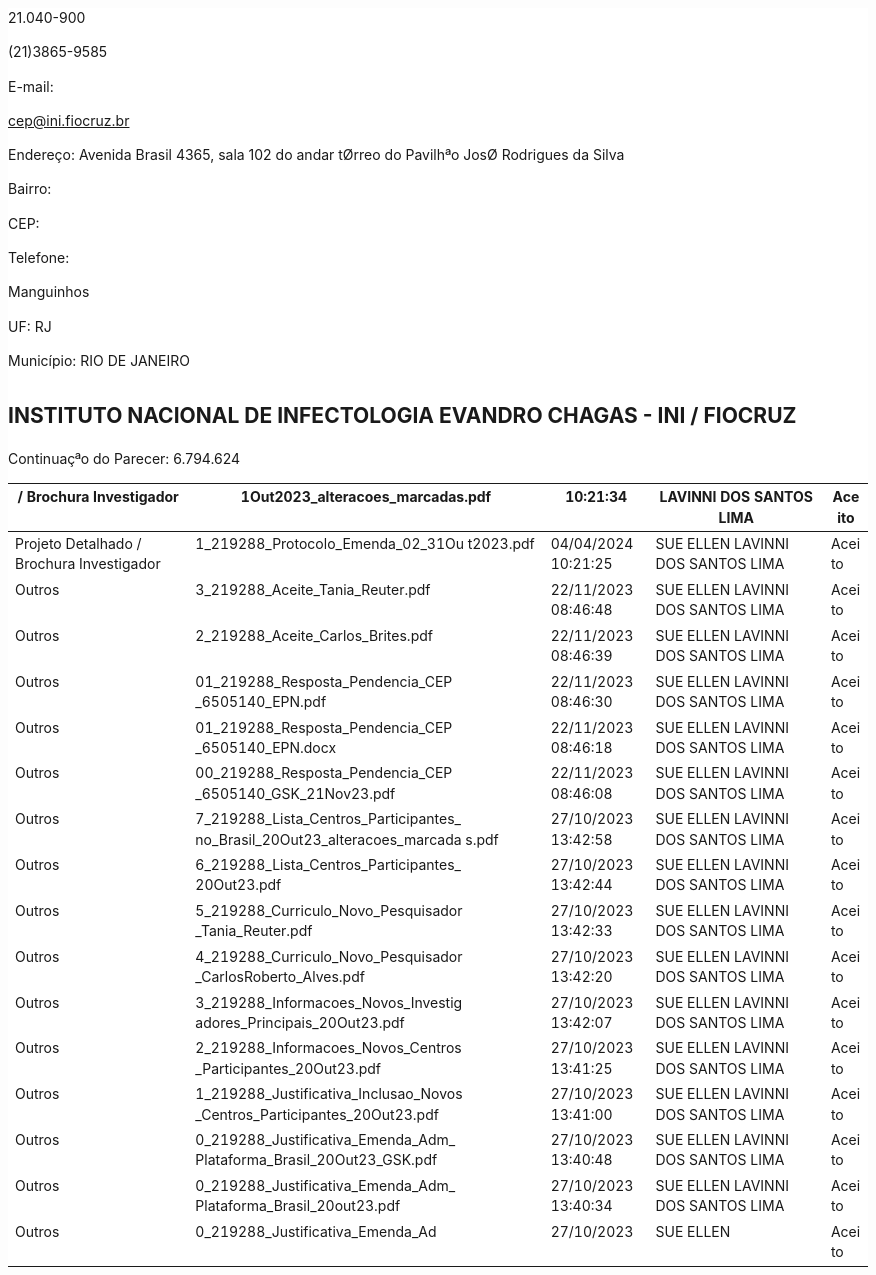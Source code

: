 21.040-900

(21)3865-9585

E-mail:

cep@ini.fiocruz.br

Endereço: Avenida Brasil 4365, sala 102 do andar tØrreo do Pavilhªo JosØ Rodrigues da Silva

Bairro:

CEP:

Telefone:

Manguinhos

UF: RJ

Município: RIO DE JANEIRO

## INSTITUTO NACIONAL DE INFECTOLOGIA EVANDRO CHAGAS - INI / FIOCRUZ



Continuaçªo do Parecer: 6.794.624

| / Brochura Investigador                   | 1Out2023_alteracoes_marcadas.pdf                                                 | 10:21:34            | LAVINNI DOS SANTOS LIMA           | Aceito   |
|-------------------------------------------|----------------------------------------------------------------------------------|---------------------|-----------------------------------|----------|
| Projeto Detalhado / Brochura Investigador | 1_219288_Protocolo_Emenda_02_31Ou t2023.pdf                                      | 04/04/2024 10:21:25 | SUE ELLEN LAVINNI DOS SANTOS LIMA | Aceito   |
| Outros                                    | 3_219288_Aceite_Tania_Reuter.pdf                                                 | 22/11/2023 08:46:48 | SUE ELLEN LAVINNI DOS SANTOS LIMA | Aceito   |
| Outros                                    | 2_219288_Aceite_Carlos_Brites.pdf                                                | 22/11/2023 08:46:39 | SUE ELLEN LAVINNI DOS SANTOS LIMA | Aceito   |
| Outros                                    | 01_219288_Resposta_Pendencia_CEP _6505140_EPN.pdf                                | 22/11/2023 08:46:30 | SUE ELLEN LAVINNI DOS SANTOS LIMA | Aceito   |
| Outros                                    | 01_219288_Resposta_Pendencia_CEP _6505140_EPN.docx                               | 22/11/2023 08:46:18 | SUE ELLEN LAVINNI DOS SANTOS LIMA | Aceito   |
| Outros                                    | 00_219288_Resposta_Pendencia_CEP _6505140_GSK_21Nov23.pdf                        | 22/11/2023 08:46:08 | SUE ELLEN LAVINNI DOS SANTOS LIMA | Aceito   |
| Outros                                    | 7_219288_Lista_Centros_Participantes_ no_Brasil_20Out23_alteracoes_marcada s.pdf | 27/10/2023 13:42:58 | SUE ELLEN LAVINNI DOS SANTOS LIMA | Aceito   |
| Outros                                    | 6_219288_Lista_Centros_Participantes_ 20Out23.pdf                                | 27/10/2023 13:42:44 | SUE ELLEN LAVINNI DOS SANTOS LIMA | Aceito   |
| Outros                                    | 5_219288_Curriculo_Novo_Pesquisador _Tania_Reuter.pdf                            | 27/10/2023 13:42:33 | SUE ELLEN LAVINNI DOS SANTOS LIMA | Aceito   |
| Outros                                    | 4_219288_Curriculo_Novo_Pesquisador _CarlosRoberto_Alves.pdf                     | 27/10/2023 13:42:20 | SUE ELLEN LAVINNI DOS SANTOS LIMA | Aceito   |
| Outros                                    | 3_219288_Informacoes_Novos_Investig adores_Principais_20Out23.pdf                | 27/10/2023 13:42:07 | SUE ELLEN LAVINNI DOS SANTOS LIMA | Aceito   |
| Outros                                    | 2_219288_Informacoes_Novos_Centros _Participantes_20Out23.pdf                    | 27/10/2023 13:41:25 | SUE ELLEN LAVINNI DOS SANTOS LIMA | Aceito   |
| Outros                                    | 1_219288_Justificativa_Inclusao_Novos _Centros_Participantes_20Out23.pdf         | 27/10/2023 13:41:00 | SUE ELLEN LAVINNI DOS SANTOS LIMA | Aceito   |
| Outros                                    | 0_219288_Justificativa_Emenda_Adm_ Plataforma_Brasil_20Out23_GSK.pdf             | 27/10/2023 13:40:48 | SUE ELLEN LAVINNI DOS SANTOS LIMA | Aceito   |
| Outros                                    | 0_219288_Justificativa_Emenda_Adm_ Plataforma_Brasil_20out23.pdf                 | 27/10/2023 13:40:34 | SUE ELLEN LAVINNI DOS SANTOS LIMA | Aceito   |
| Outros                                    | 0_219288_Justificativa_Emenda_Ad                                                 | 27/10/2023          | SUE ELLEN                         | Aceito   |
